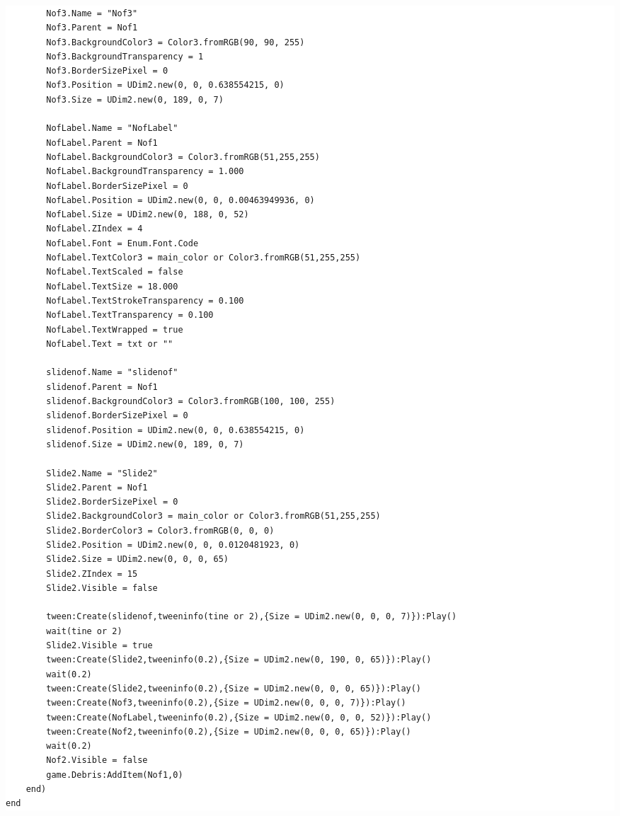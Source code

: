 
			Nof3.Name = "Nof3"
			Nof3.Parent = Nof1
			Nof3.BackgroundColor3 = Color3.fromRGB(90, 90, 255)
			Nof3.BackgroundTransparency = 1
			Nof3.BorderSizePixel = 0
			Nof3.Position = UDim2.new(0, 0, 0.638554215, 0)
			Nof3.Size = UDim2.new(0, 189, 0, 7)

			NofLabel.Name = "NofLabel"
			NofLabel.Parent = Nof1
			NofLabel.BackgroundColor3 = Color3.fromRGB(51,255,255)
			NofLabel.BackgroundTransparency = 1.000
			NofLabel.BorderSizePixel = 0
			NofLabel.Position = UDim2.new(0, 0, 0.00463949936, 0)
			NofLabel.Size = UDim2.new(0, 188, 0, 52)
			NofLabel.ZIndex = 4
			NofLabel.Font = Enum.Font.Code
			NofLabel.TextColor3 = main_color or Color3.fromRGB(51,255,255)
			NofLabel.TextScaled = false
			NofLabel.TextSize = 18.000
			NofLabel.TextStrokeTransparency = 0.100
			NofLabel.TextTransparency = 0.100
			NofLabel.TextWrapped = true
			NofLabel.Text = txt or ""

			slidenof.Name = "slidenof"
			slidenof.Parent = Nof1
			slidenof.BackgroundColor3 = Color3.fromRGB(100, 100, 255)
			slidenof.BorderSizePixel = 0
			slidenof.Position = UDim2.new(0, 0, 0.638554215, 0)
			slidenof.Size = UDim2.new(0, 189, 0, 7)

			Slide2.Name = "Slide2"
			Slide2.Parent = Nof1
			Slide2.BorderSizePixel = 0
			Slide2.BackgroundColor3 = main_color or Color3.fromRGB(51,255,255)
			Slide2.BorderColor3 = Color3.fromRGB(0, 0, 0)
			Slide2.Position = UDim2.new(0, 0, 0.0120481923, 0)
			Slide2.Size = UDim2.new(0, 0, 0, 65)
			Slide2.ZIndex = 15
			Slide2.Visible = false

			tween:Create(slidenof,tweeninfo(tine or 2),{Size = UDim2.new(0, 0, 0, 7)}):Play()
			wait(tine or 2)
			Slide2.Visible = true
			tween:Create(Slide2,tweeninfo(0.2),{Size = UDim2.new(0, 190, 0, 65)}):Play()
			wait(0.2)
			tween:Create(Slide2,tweeninfo(0.2),{Size = UDim2.new(0, 0, 0, 65)}):Play()
			tween:Create(Nof3,tweeninfo(0.2),{Size = UDim2.new(0, 0, 0, 7)}):Play()
			tween:Create(NofLabel,tweeninfo(0.2),{Size = UDim2.new(0, 0, 0, 52)}):Play()
			tween:Create(Nof2,tweeninfo(0.2),{Size = UDim2.new(0, 0, 0, 65)}):Play()
			wait(0.2)
			Nof2.Visible = false
			game.Debris:AddItem(Nof1,0)
		end)
	end
